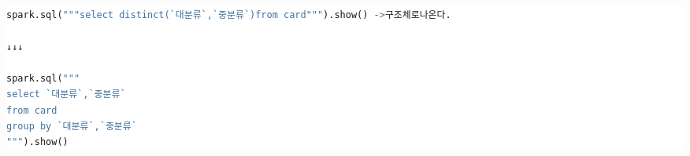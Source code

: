 ```python
spark.sql("""select distinct(`대분류`,`중분류`)from card""").show() ->구조체로나온다.

↓↓↓

spark.sql("""
select `대분류`,`중분류`
from card
group by `대분류`,`중분류`
""").show()


```

